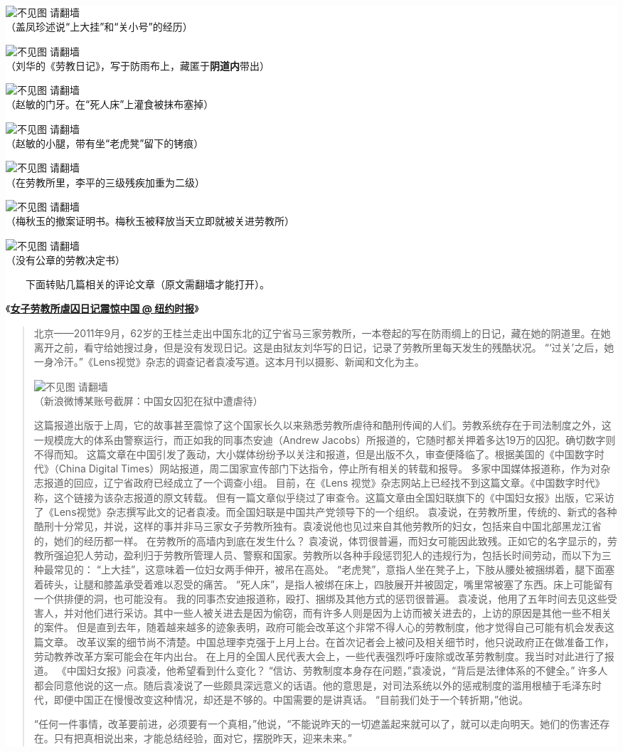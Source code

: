   

![不见图 请翻墙](https://lh5.googleusercontent.com/TiXA0sJlcuJpitobscTufnyazIrhy_osvukYNkMasGP9Q-2kaxam5K6ZpsTqSrUAOyQmPZNX1OBkngE2Sth0Vqw1pGFHeU2b4j49BlTijLfbkLKfr34XoSUOgsY)  
（盖凤珍述说“上大挂”和“关小号”的经历）

  

![不见图 请翻墙](https://lh6.googleusercontent.com/PBlTc-t_QBCpezNKqRsnKZq43lsPOEdpApEpfnntO9elIJQmUuGpgnur6ioudBYF5SXn4YP6-hYLnaJQXOg5Evs6twparWhvPhn83_--mLf5OqHJtFq4EjWGz1A)  
（刘华的《劳教日记》，写于防雨布上，藏匿于**阴道内**带出）

  

![不见图 请翻墙](https://lh5.googleusercontent.com/A4QqLBtMaHvDpJATZE0wu6plTcOpIWuSo-SnDE7H9TPf3JJfyAMt2nmzIG65hIeDN1JRgnLGPCy_dp1Fa3vQjOd4gSC_CocT_qId7UHjNyCYcVV1zjNNvuqTrpQ)  
（赵敏的门牙。在“死人床”上灌食被抹布塞掉）

  

![不见图 请翻墙](https://lh4.googleusercontent.com/VniAys-J0P7qrXT5HV4lScaE_ljw32Kc1rHPsXUeAYDhqdGgGyEosl2Oqz9XNd8wzyWKsZ3_f0dGntq5Qxn07UvSetBWwRUQhYDOdNvLmek3LLmSLyyCJzTtjT4)  
（赵敏的小腿，带有坐“老虎凳”留下的铐痕）

  

![不见图 请翻墙](https://lh4.googleusercontent.com/LhDRH2YgvXtcu_0Bns0wcoKduPpK-yCtiAT4v_hVoSsMJqOeCXSre5Itq5MuZozhSOJoDPkdBfotMc34RVB3HnbSUSE73XicU-XrnHOlYN6W7Qyj3aC0GhGHWbw)  
（在劳教所里，李平的三级残疾加重为二级）

  

![不见图 请翻墙](https://lh5.googleusercontent.com/7OpQQ9CRwj8LAGoFBq3mkaztKNeknvnN5tDcvkCpa9MBEGgpetjVp6_LeU1o3ZSYHzLki35LUKZA8BHmSG2-rP_K685bo2i1WVFMvfduZW0BiPkix5aWfsL-e3g)  
（梅秋玉的撤案证明书。梅秋玉被释放当天立即就被关进劳教所）

  

![不见图 请翻墙](https://lh6.googleusercontent.com/urZtnq0GmYR5nlFCjPywbFaG696rinsR3qCqJvDyxaprZd8wuURQW_WNCaNcSFwfpqz99c3mlRqdDI3NRcCJCqs__nU7Rq5B_H3k2UjvOe8fBQd2D5SiF0JlhFk)  
（没有公章的劳教决定书）

　　下面转贴几篇相关的评论文章（原文需翻墙才能打开）。

《**[女子劳教所虐囚日记震惊中国 @ 纽约时报](https://cn.nytimes.com/article/china/2013/04/15/c15abuse/)**》

  

> 北京——2011年9月，62岁的王桂兰走出中国东北的辽宁省马三家劳教所，一本卷起的写在防雨绸上的日记，藏在她的阴道里。在她离开之前，看守给她搜过身，但是没有发现日记。这是由狱友刘华写的日记，记录了劳教所里每天发生的残酷状况。 “‘过关’之后，她一身冷汗。”《Lens视觉》杂志的调查记者袁凌写道。这本月刊以摄影、新闻和文化为主。
> 
> ![不见图 请翻墙](https://lh6.googleusercontent.com/Q2pCx4c6X3lXDNP_NBj6qgM1pL4hNV7PSCOobEw1eid2Cp27VIY709pXm0L0my2DGPLKsuANeXeTgm22IOBVva1csnrtIXTieND0bhNpTz8GVsSKZ3pxBO9D2NE)  
> （新浪微博某账号截屏：中国女囚犯在狱中遭虐待）
> 
> 这篇报道出版于上周，它的故事甚至震惊了这个国家长久以来熟悉劳教所虐待和酷刑传闻的人们。劳教系统存在于司法制度之外，这一规模庞大的体系由警察运行，而正如我的同事杰安迪（Andrew Jacobs）所报道的，它随时都关押着多达19万的囚犯。确切数字则不得而知。 这篇文章在中国引发了轰动，大小媒体纷纷予以关注和报道，但是出版不久，审查便降临了。根据美国的《中国数字时代》（China Digital Times）网站报道，周二国家宣传部门下达指令，停止所有相关的转载和报导。 多家中国媒体报道称，作为对杂志报道的回应，辽宁省政府已经成立了一个调查小组。 目前，在《Lens 视觉》杂志网站上已经找不到这篇文章。《中国数字时代》称，这个链接为该杂志报道的原文转载。 但有一篇文章似乎绕过了审查令。这篇文章由全国妇联旗下的《中国妇女报》出版，它采访了《Lens视觉》杂志撰写此文的记者袁凌。而全国妇联是中国共产党领导下的一个组织。 袁凌说，在劳教所里，传统的、新式的各种酷刑十分常见，并说，这样的事并非马三家女子劳教所独有。袁凌说他也见过来自其他劳教所的妇女，包括来自中国北部黑龙江省的，她们的经历都一样。 在劳教所的高墙内到底在发生什么？ 袁凌说，体罚很普遍，而妇女可能因此致残。正如它的名字显示的，劳教所强迫犯人劳动，盈利归于劳教所管理人员、警察和国家。劳教所以各种手段惩罚犯人的违规行为，包括长时间劳动，而以下为三种最常见的： “上大挂”，这意味着一位妇女两手伸开，被吊在高处。 “老虎凳”，意指人坐在凳子上，下肢从腰处被捆绑着，腿下面塞着砖头，让腿和膝盖承受着难以忍受的痛苦。 “死人床”，是指人被绑在床上，四肢展开并被固定，嘴里常被塞了东西。床上可能留有一个供排便的洞，也可能没有。 我的同事杰安迪报道称，殴打、捆绑及其他方式的惩罚很普遍。 袁凌说，他用了五年时间去见这些受害人，并对他们进行采访。其中一些人被关进去是因为偷窃，而有许多人则是因为上访而被关进去的，上访的原因是其他一些不相关的案件。 但是直到去年，随着越来越多的迹象表明，政府可能会改革这个非常不得人心的劳教制度，他才觉得自己可能有机会发表这篇文章。 改革议案的细节尚不清楚。中国总理李克强于上月上台。在首次记者会上被问及相关细节时，他只说政府正在做准备工作，劳动教养改革方案可能会在年内出台。 在上月的全国人民代表大会上，一些代表强烈呼吁废除或改革劳教制度。我当时对此进行了报道。 《中国妇女报》问袁凌，他希望看到什么变化？ “信访、劳教制度本身存在问题，”袁凌说，“背后是法律体系的不健全。” 许多人都会同意他说的这一点。随后袁凌说了一些颇具深远意义的话语。他的意思是，对司法系统以外的惩戒制度的滥用根植于毛泽东时代，即便中国正在慢慢改变这种情况，却还是不够的。中国需要的是讲真话。 “目前我们处于一个转折期，”他说。
> 
> “任何一件事情，改革要前进，必须要有一个真相，”他说，“不能说昨天的一切遮盖起来就可以了，就可以走向明天。她们的伤害还存在。只有把真相说出来，才能总结经验，面对它，摆脱昨天，迎来未来。”
